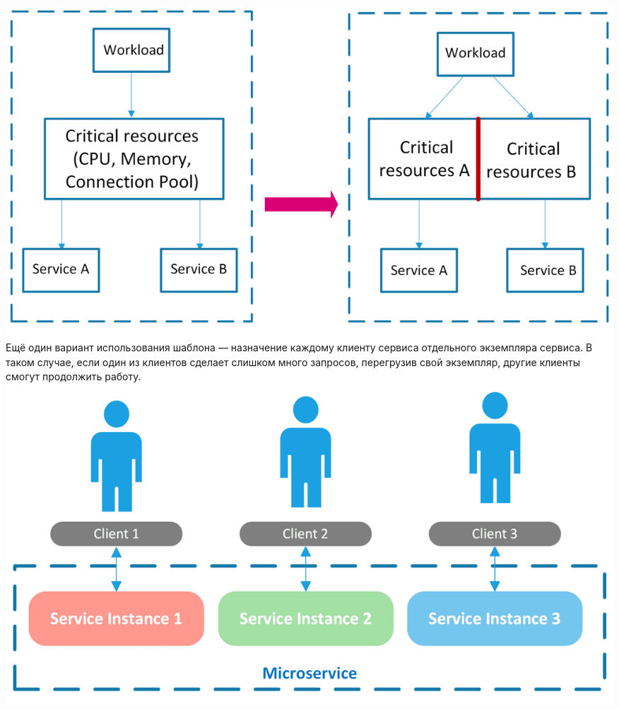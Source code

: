![pattern_microservices20](/pictures/pattern_microservices20.png)

Ещё один вариант использования шаблона — назначение каждому клиенту сервиса отдельного экземпляра сервиса. В таком случае, если один из клиентов сделает слишком много запросов, перегрузив свой экземпляр, другие клиенты смогут продолжить работу.
![pattern_microservices21](/pictures/pattern_microservices21.png)
